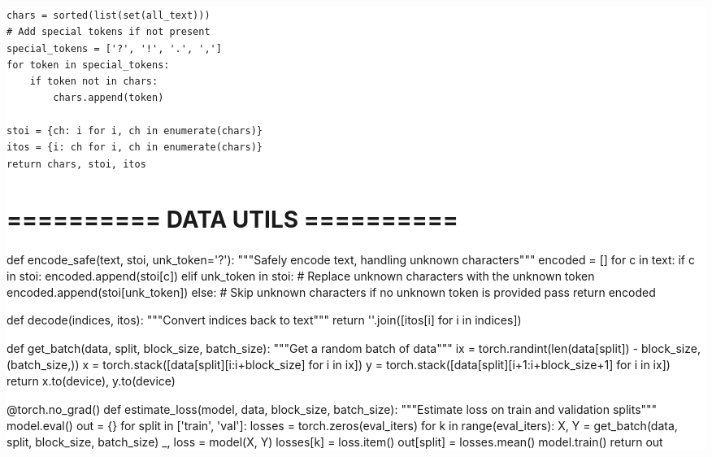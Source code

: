     chars = sorted(list(set(all_text)))
    # Add special tokens if not present
    special_tokens = ['?', '!', '.', ',']
    for token in special_tokens:
        if token not in chars:
            chars.append(token)
    
    stoi = {ch: i for i, ch in enumerate(chars)}
    itos = {i: ch for i, ch in enumerate(chars)}
    return chars, stoi, itos

# ========== DATA UTILS ==========
def encode_safe(text, stoi, unk_token='?'):
    """Safely encode text, handling unknown characters"""
    encoded = []
    for c in text:
        if c in stoi:
            encoded.append(stoi[c])
        elif unk_token in stoi:
            # Replace unknown characters with the unknown token
            encoded.append(stoi[unk_token])
        else:
            # Skip unknown characters if no unknown token is provided
            pass
    return encoded

def decode(indices, itos):
    """Convert indices back to text"""
    return ''.join([itos[i] for i in indices])

def get_batch(data, split, block_size, batch_size):
    """Get a random batch of data"""
    ix = torch.randint(len(data[split]) - block_size, (batch_size,))
    x = torch.stack([data[split][i:i+block_size] for i in ix])
    y = torch.stack([data[split][i+1:i+block_size+1] for i in ix])
    return x.to(device), y.to(device)

@torch.no_grad()
def estimate_loss(model, data, block_size, batch_size):
    """Estimate loss on train and validation splits"""
    model.eval()
    out = {}
    for split in ['train', 'val']:
        losses = torch.zeros(eval_iters)
        for k in range(eval_iters):
            X, Y = get_batch(data, split, block_size, batch_size)
            _, loss = model(X, Y)
            losses[k] = loss.item()
        out[split] = losses.mean()
    model.train()
    return out
